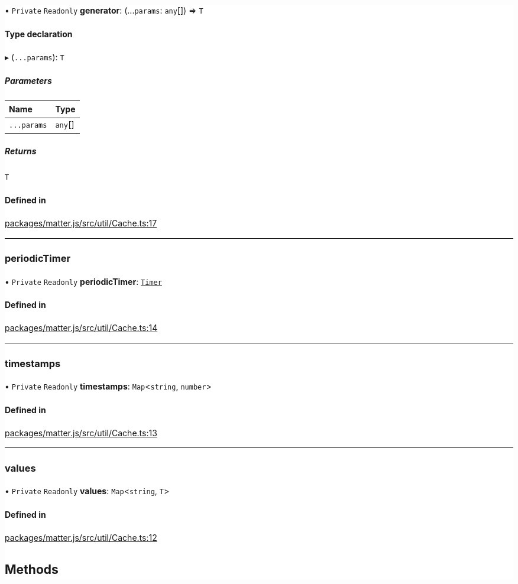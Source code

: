 • `Private` `Readonly` **generator**: (...`params`: `any`[]) => `T`

#### Type declaration

▸ (`...params`): `T`

##### Parameters

| Name | Type |
| :------ | :------ |
| `...params` | `any`[] |

##### Returns

`T`

#### Defined in

[packages/matter.js/src/util/Cache.ts:17](https://github.com/project-chip/matter.js/blob/16d5b0d/packages/matter.js/src/util/Cache.ts#L17)

___

### periodicTimer

• `Private` `Readonly` **periodicTimer**: [`Timer`](../interfaces/time_export.Timer.md)

#### Defined in

[packages/matter.js/src/util/Cache.ts:14](https://github.com/project-chip/matter.js/blob/16d5b0d/packages/matter.js/src/util/Cache.ts#L14)

___

### timestamps

• `Private` `Readonly` **timestamps**: `Map`<`string`, `number`\>

#### Defined in

[packages/matter.js/src/util/Cache.ts:13](https://github.com/project-chip/matter.js/blob/16d5b0d/packages/matter.js/src/util/Cache.ts#L13)

___

### values

• `Private` `Readonly` **values**: `Map`<`string`, `T`\>

#### Defined in

[packages/matter.js/src/util/Cache.ts:12](https://github.com/project-chip/matter.js/blob/16d5b0d/packages/matter.js/src/util/Cache.ts#L12)

## Methods
